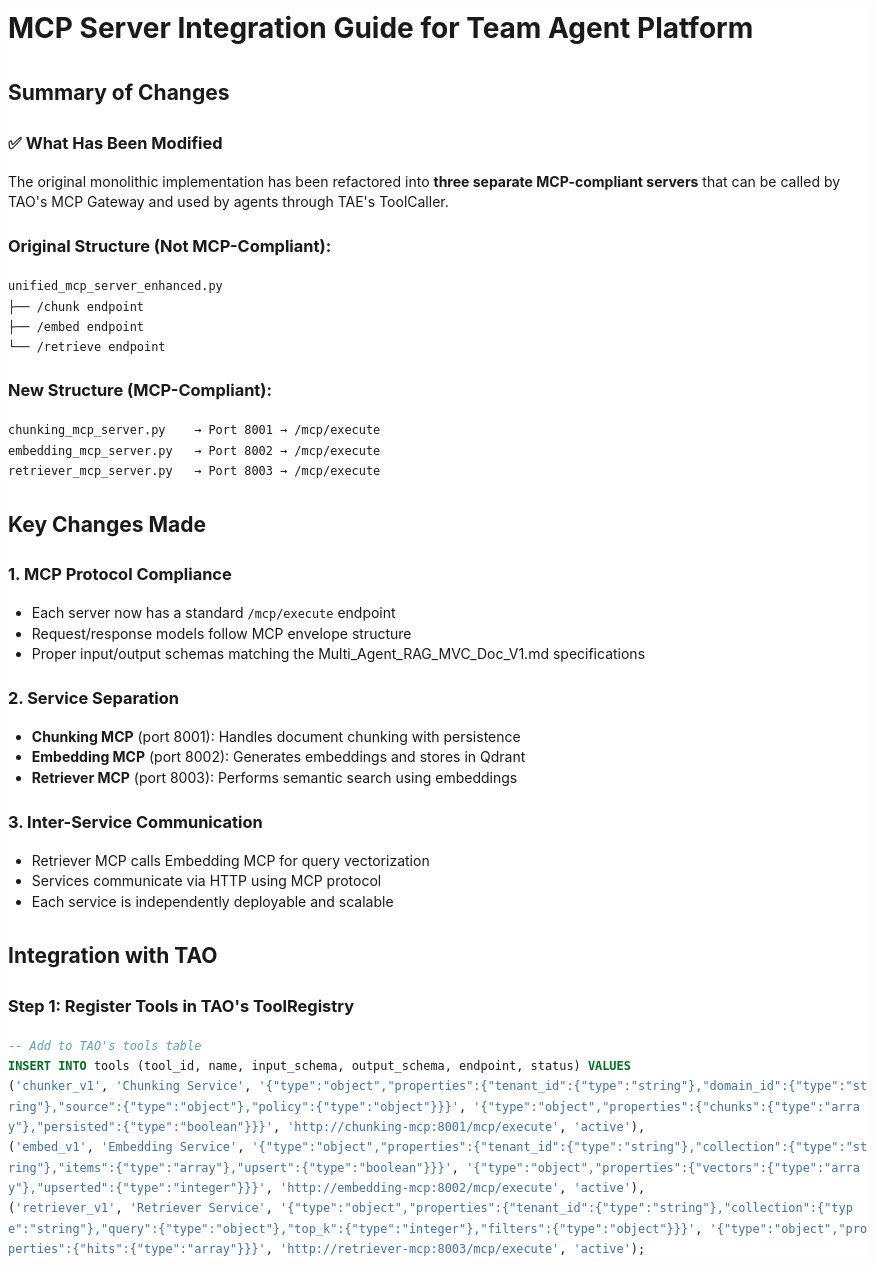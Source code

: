 # MCP Server Integration Guide for Team Agent Platform

## Summary of Changes

### ✅ What Has Been Modified

The original monolithic implementation has been refactored into **three separate MCP-compliant servers** that can be called by TAO's MCP Gateway and used by agents through TAE's ToolCaller.

### Original Structure (Not MCP-Compliant):
```
unified_mcp_server_enhanced.py
├── /chunk endpoint
├── /embed endpoint  
└── /retrieve endpoint
```

### New Structure (MCP-Compliant):
```
chunking_mcp_server.py    → Port 8001 → /mcp/execute
embedding_mcp_server.py   → Port 8002 → /mcp/execute
retriever_mcp_server.py   → Port 8003 → /mcp/execute
```

## Key Changes Made

### 1. **MCP Protocol Compliance**
- Each server now has a standard `/mcp/execute` endpoint
- Request/response models follow MCP envelope structure
- Proper input/output schemas matching the Multi_Agent_RAG_MVC_Doc_V1.md specifications

### 2. **Service Separation**
- **Chunking MCP** (port 8001): Handles document chunking with persistence
- **Embedding MCP** (port 8002): Generates embeddings and stores in Qdrant
- **Retriever MCP** (port 8003): Performs semantic search using embeddings

### 3. **Inter-Service Communication**
- Retriever MCP calls Embedding MCP for query vectorization
- Services communicate via HTTP using MCP protocol
- Each service is independently deployable and scalable

## Integration with TAO

### Step 1: Register Tools in TAO's ToolRegistry

```sql
-- Add to TAO's tools table
INSERT INTO tools (tool_id, name, input_schema, output_schema, endpoint, status) VALUES
('chunker_v1', 'Chunking Service', '{"type":"object","properties":{"tenant_id":{"type":"string"},"domain_id":{"type":"string"},"source":{"type":"object"},"policy":{"type":"object"}}}', '{"type":"object","properties":{"chunks":{"type":"array"},"persisted":{"type":"boolean"}}}', 'http://chunking-mcp:8001/mcp/execute', 'active'),
('embed_v1', 'Embedding Service', '{"type":"object","properties":{"tenant_id":{"type":"string"},"collection":{"type":"string"},"items":{"type":"array"},"upsert":{"type":"boolean"}}}', '{"type":"object","properties":{"vectors":{"type":"array"},"upserted":{"type":"integer"}}}', 'http://embedding-mcp:8002/mcp/execute', 'active'),
('retriever_v1', 'Retriever Service', '{"type":"object","properties":{"tenant_id":{"type":"string"},"collection":{"type":"string"},"query":{"type":"object"},"top_k":{"type":"integer"},"filters":{"type":"object"}}}', '{"type":"object","properties":{"hits":{"type":"array"}}}', 'http://retriever-mcp:8003/mcp/execute', 'active');
```